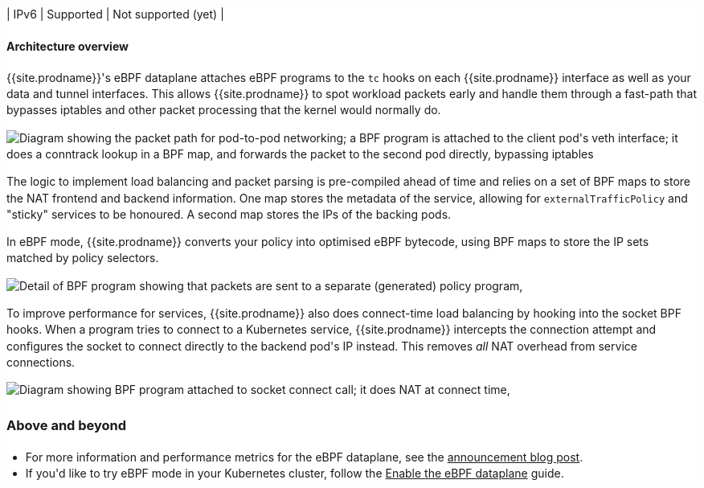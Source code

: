 | IPv6                      | Supported                               | Not supported (yet)                |

#### Architecture overview 

{{site.prodname}}'s eBPF dataplane attaches eBPF programs to the `tc` hooks on each {{site.prodname}} interface as 
well as your data and tunnel interfaces.  This allows {{site.prodname}} to spot workload packets early and handle them
through a fast-path that bypasses iptables and other packet processing that the kernel would normally do.

![Diagram showing the packet path for pod-to-pod networking; a BPF program is attached to the client pod's veth interface; it does a conntrack lookup in a BPF map, and forwards the packet to the second pod directly, bypassing iptables]({{site.baseurl}}/images/bpf-pod-to-pod.svg "Pod-to-pod packet path with eBPF enabled")

The logic to implement load balancing and packet parsing is pre-compiled ahead of time and relies on a set of BPF 
maps to store the NAT frontend and backend information.  One map stores the metadata of the service, allowing
for `externalTrafficPolicy` and "sticky" services to be honoured. A second map stores the IPs of the backing pods.

In eBPF mode, {{site.prodname}} converts your policy into optimised eBPF bytecode, using BPF maps to store the IP sets
matched by policy selectors.

![Detail of BPF program showing that packets are sent to a separate (generated) policy program,]({{site.baseurl}}/images/bpf-policy.svg "Expanded view of tc program showing policy.")

To improve performance for services, {{site.prodname}} also does connect-time load balancing by hooking into the
socket BPF hooks.  When a program tries to connect to a Kubernetes service, {{site.prodname}} intercepts the connection
attempt and configures the socket to connect directly to the backend pod's IP instead.  This removes _all_
NAT overhead from service connections.

![Diagram showing BPF program attached to socket connect call; it does NAT at connect time,]({{site.baseurl}}/images/bpf-connect-time.svg "BPF program attached to socket connect call.")

### Above and beyond

* For more information and performance metrics for the eBPF dataplane, see the [announcement blog post](https://www.projectcalico.org/introducing-the-calico-ebpf-dataplane/).
* If you'd like to try eBPF mode in your Kubernetes cluster, follow the [Enable the eBPF dataplane]({{site.baseurl}}/maintenance/performance/ebpf/enabling-ebpf) guide.
